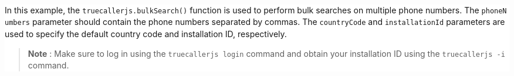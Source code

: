 In this example, the `truecallerjs.bulkSearch()` function is used to perform bulk searches on multiple phone numbers. The `phoneNumbers` parameter should contain the phone numbers separated by commas. The `countryCode` and `installationId` parameters are used to specify the default country code and installation ID, respectively.

> **Note** : Make sure to log in using the `truecallerjs login` command and obtain your installation ID using the `truecallerjs -i` command.
